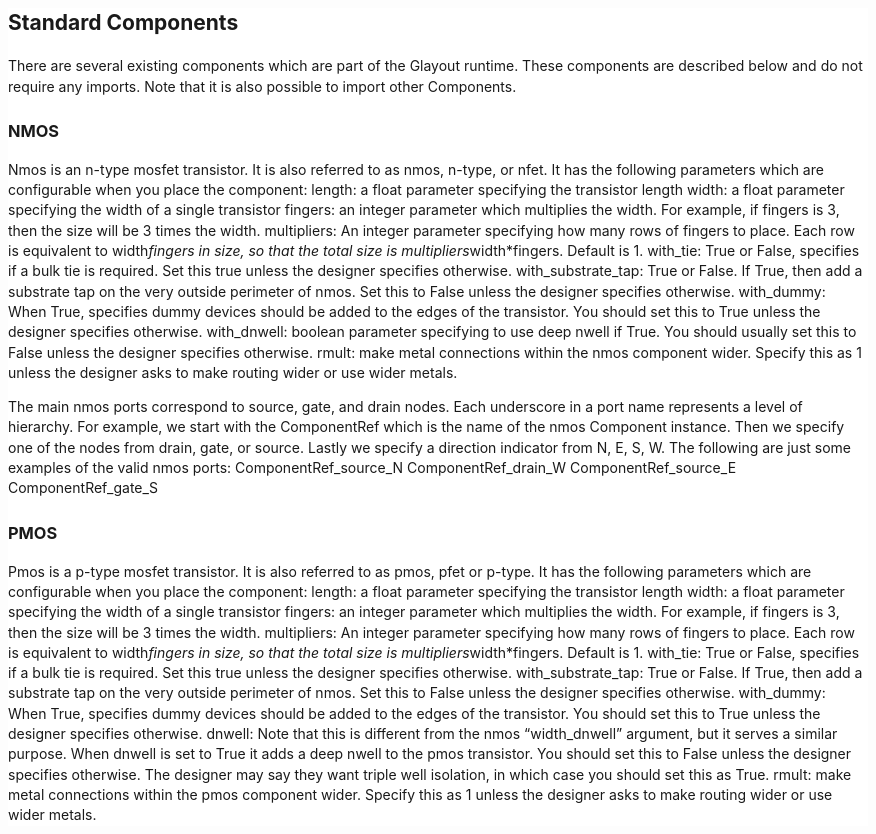 ## Standard Components
There are several existing components which are part of the Glayout runtime. These components are described below and do not require any imports. Note that it is also possible to import other Components.

### NMOS
Nmos is an n-type mosfet transistor. It is also referred to as nmos, n-type, or nfet. It has the following parameters which are configurable when you place the component:
length: a float parameter specifying the transistor length
width: a float parameter specifying the width of a single transistor
fingers: an integer parameter which multiplies the width. For example, if fingers is 3, then the size will be 3 times the width.
multipliers: An integer parameter specifying how many rows of fingers to place. Each row is equivalent to width*fingers in size, so that the total size is multipliers*width*fingers. Default is 1.
with_tie: True or False, specifies if a bulk tie is required. Set this true unless the designer specifies otherwise.
with_substrate_tap: True or False. If True, then add a substrate tap on the very outside perimeter of nmos. Set this to False unless the designer specifies otherwise.
with_dummy: When True, specifies dummy devices should be added to the edges of the transistor. You should set this to True unless the designer specifies otherwise.
with_dnwell: boolean parameter specifying to use deep nwell if True. You should usually set this to False unless the designer specifies otherwise.
rmult: make metal connections within the nmos component wider. Specify this as 1 unless the designer asks to make routing wider or use wider metals.

The main nmos ports correspond to source, gate, and drain nodes. Each underscore in a port name represents a level of hierarchy. For example, we start with the ComponentRef which is the name of the nmos Component instance. Then we specify one of the nodes from drain, gate, or source. Lastly we specify a direction indicator from N, E, S, W. The following are just some examples of the valid nmos ports:
ComponentRef_source_N
ComponentRef_drain_W
ComponentRef_source_E
ComponentRef_gate_S

### PMOS
Pmos is a p-type mosfet transistor. It is also referred to as pmos, pfet or p-type. It has the following parameters which are configurable when you place the component:
length: a float parameter specifying the transistor length
width: a float parameter specifying the width of a single transistor
fingers: an integer parameter which multiplies the width. For example, if fingers is 3, then the size will be 3 times the width.
multipliers: An integer parameter specifying how many rows of fingers to place. Each row is equivalent to width*fingers in size, so that the total size is multipliers*width*fingers. Default is 1.
with_tie: True or False, specifies if a bulk tie is required. Set this true unless the designer specifies otherwise.
with_substrate_tap: True or False. If True, then add a substrate tap on the very outside perimeter of nmos. Set this to False unless the designer specifies otherwise.
with_dummy: When True, specifies dummy devices should be added to the edges of the transistor. You should set this to True unless the designer specifies otherwise.
dnwell: Note that this is different from the nmos “width_dnwell” argument, but it serves a similar purpose. When dnwell is set to True it adds a deep nwell to the pmos transistor. You should set this to False unless the designer specifies otherwise. The designer may say they want triple well isolation, in which case you should set this as True.
rmult: make metal connections within the pmos component wider. Specify this as 1 unless the designer asks to make routing wider or use wider metals.
